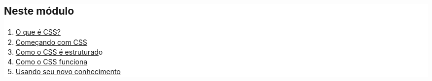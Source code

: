 ## Neste módulo

1. [O que é CSS?](/pt-BR/docs/Learn/CSS/First_steps/What_is_CSS)
2. [Começando com CSS](/pt-BR/docs/Learn/CSS/First_steps/Getting_started)
3. [Como o CSS é estruturad](/pt-BR/docs/Learn/CSS/First_steps/How_CSS_is_structured)o
4. [Como o CSS funciona](/pt-BR/docs/Learn/CSS/First_steps/How_CSS_works)
5. [Usando seu novo conhecimento](/pt-BR/docs/Learn/CSS/First_steps/Using_your_new_knowledge)
